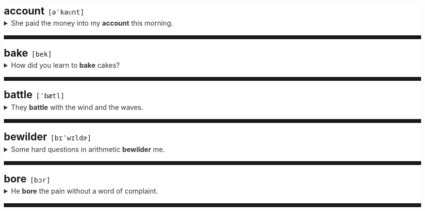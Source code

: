 
<div style="display: flex;align-items: baseline;">
    <h2 style="margin-bottom: 0;margin-top: 0">account</h2>
    <p style="padding:0 .5em; margin: 0;font-family: monospace;">[əˈkaᴜnt]</p>
    <p class="interpretation_10332" style="display:none ;padding:0 .5em; margin: 0; white-space: nowrap;overflow: hidden;text-overflow: ellipsis;">n. 账户；叙述；账目（复数形式）
v. 解释；说明；数量上占（account for）</p>
</div>
<details class="details_10332"><summary style="color: #303030;">She paid the money into my <strong>account</strong> this morning.</summary></details>
<hr style="padding-bottom: 0.5em;" />


<div style="display: flex;align-items: baseline;">
    <h2 style="margin-bottom: 0;margin-top: 0">bake</h2>
    <p style="padding:0 .5em; margin: 0;font-family: monospace;">[bek]</p>
    <p class="interpretation_10332" style="display:none ;padding:0 .5em; margin: 0; white-space: nowrap;overflow: hidden;text-overflow: ellipsis;">v. 烘；烤；焙</p>
</div>
<details class="details_10332"><summary style="color: #303030;">How did you learn to <strong>bake</strong> cakes?</summary></details>
<hr style="padding-bottom: 0.5em;" />


<div style="display: flex;align-items: baseline;">
    <h2 style="margin-bottom: 0;margin-top: 0">battle</h2>
    <p style="padding:0 .5em; margin: 0;font-family: monospace;">[ˈbætl]</p>
    <p class="interpretation_10332" style="display:none ;padding:0 .5em; margin: 0; white-space: nowrap;overflow: hidden;text-overflow: ellipsis;">n. 战斗
v. 战斗</p>
</div>
<details class="details_10332"><summary style="color: #303030;">They <strong>battle</strong> with the wind and the waves.</summary></details>
<hr style="padding-bottom: 0.5em;" />


<div style="display: flex;align-items: baseline;">
    <h2 style="margin-bottom: 0;margin-top: 0">bewilder</h2>
    <p style="padding:0 .5em; margin: 0;font-family: monospace;">[bɪˈwɪldɚ]</p>
    <p class="interpretation_10332" style="display:none ;padding:0 .5em; margin: 0; white-space: nowrap;overflow: hidden;text-overflow: ellipsis;">v. 使迷惑；使...不知所措</p>
</div>
<details class="details_10332"><summary style="color: #303030;">Some hard questions in arithmetic <strong>bewilder</strong> me.</summary></details>
<hr style="padding-bottom: 0.5em;" />


<div style="display: flex;align-items: baseline;">
    <h2 style="margin-bottom: 0;margin-top: 0">bore</h2>
    <p style="padding:0 .5em; margin: 0;font-family: monospace;">[bɔr]</p>
    <p class="interpretation_10332" style="display:none ;padding:0 .5em; margin: 0; white-space: nowrap;overflow: hidden;text-overflow: ellipsis;">n. 钻孔；使人讨厌的人
v. 开凿；钻孔；使厌烦
v. 忍受； “bear”的过去式</p>
</div>
<details class="details_10332"><summary style="color: #303030;">He <strong>bore</strong> the pain without a word of complaint.</summary></details>
<hr style="padding-bottom: 0.5em;" />

